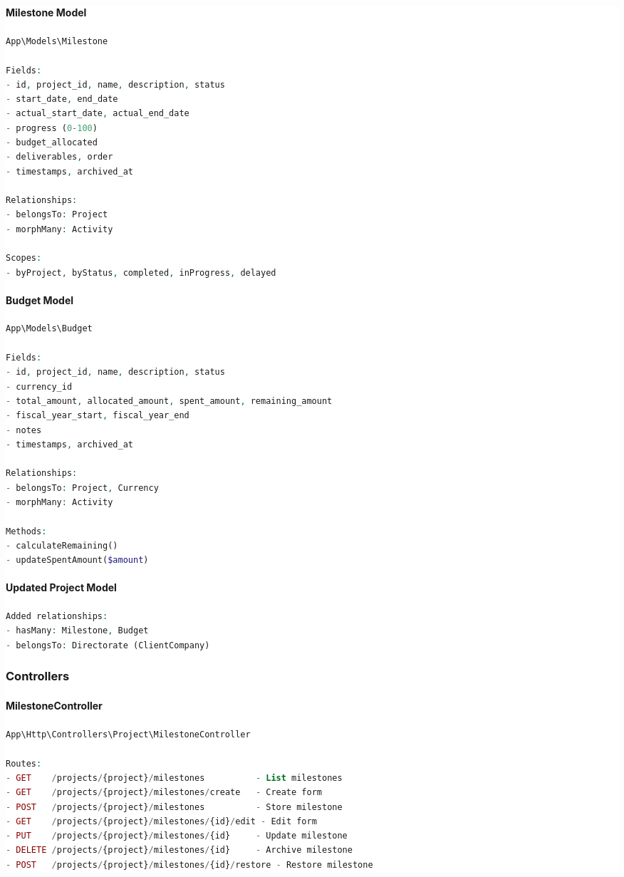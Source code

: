 #### Milestone Model
```php
App\Models\Milestone

Fields:
- id, project_id, name, description, status
- start_date, end_date
- actual_start_date, actual_end_date
- progress (0-100)
- budget_allocated
- deliverables, order
- timestamps, archived_at

Relationships:
- belongsTo: Project
- morphMany: Activity

Scopes:
- byProject, byStatus, completed, inProgress, delayed
```

#### Budget Model
```php
App\Models\Budget

Fields:
- id, project_id, name, description, status
- currency_id
- total_amount, allocated_amount, spent_amount, remaining_amount
- fiscal_year_start, fiscal_year_end
- notes
- timestamps, archived_at

Relationships:
- belongsTo: Project, Currency
- morphMany: Activity

Methods:
- calculateRemaining()
- updateSpentAmount($amount)
```

#### Updated Project Model
```php
Added relationships:
- hasMany: Milestone, Budget
- belongsTo: Directorate (ClientCompany)
```

### Controllers

#### MilestoneController
```php
App\Http\Controllers\Project\MilestoneController

Routes:
- GET    /projects/{project}/milestones          - List milestones
- GET    /projects/{project}/milestones/create   - Create form
- POST   /projects/{project}/milestones          - Store milestone
- GET    /projects/{project}/milestones/{id}/edit - Edit form
- PUT    /projects/{project}/milestones/{id}     - Update milestone
- DELETE /projects/{project}/milestones/{id}     - Archive milestone
- POST   /projects/{project}/milestones/{id}/restore - Restore milestone
```
